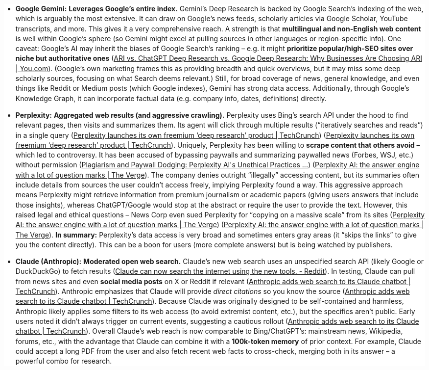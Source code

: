 - **Google Gemini:** **Leverages Google’s entire index.** Gemini’s Deep Research is backed by Google Search’s indexing of the web, which is arguably the most extensive. It can draw on Google’s news feeds, scholarly articles via Google Scholar, YouTube transcripts, and more. This gives it a very comprehensive reach. A strength is that **multilingual and non-English web content** is well within Google’s sphere (so Gemini might excel at pulling sources in other languages or region-specific info). One caveat: Google’s AI may inherit the biases of Google Search’s ranking – e.g. it might **prioritize popular/high-SEO sites over niche but authoritative ones** ([ARI vs. ChatGPT Deep Research vs. Google Deep Research: Why Businesses Are Choosing ARI &#124; You.com](https://home.you.com/articles/ari-vs.-chatgpt-deep-research-vs.-google-deep-research-why-businesses-are-choosing-ari?hsLang=en#:~:text=Limitations)). (Google’s own marketing frames this as providing breadth and quick overviews, but it may miss some deep scholarly sources, focusing on what Search deems relevant.) Still, for broad coverage of news, general knowledge, and even things like Reddit or Medium posts (which Google indexes), Gemini has strong data access. Additionally, through Google’s Knowledge Graph, it can incorporate factual data (e.g. company info, dates, definitions) directly.

- **Perplexity:** **Aggregated web results (and aggressive crawling).** Perplexity uses Bing’s search API under the hood to find relevant pages, then visits and summarizes them. Its agent will click through multiple results (“iteratively searches and reads”) in a single query ([Perplexity launches its own freemium ‘deep research’ product &#124; TechCrunch](https://techcrunch.com/2025/02/15/perplexity-launches-its-own-freemium-deep-research-product/#:~:text=PDF%20or%20shared%20as%20a,Perplexity%20Page)) ([Perplexity launches its own freemium ‘deep research’ product &#124; TechCrunch](https://techcrunch.com/2025/02/15/perplexity-launches-its-own-freemium-deep-research-product/#:~:text=To%20create%20this%20report%2C%20Perplexity,%E2%80%9D)). Uniquely, Perplexity has been willing to **scrape content that others avoid** – which led to controversy. It has been accused of bypassing paywalls and summarizing paywalled news (Forbes, WSJ, etc.) without permission ([Plagiarism and Paywall Dodging: Perplexity AI's Unethical Practices ...](https://pacificislands.ai/plagiarism-and-paywall-dodging-perplexity-ais-unethical-practices-exposed/#:~:text=Plagiarism%20and%20Paywall%20Dodging%3A%20Perplexity,This%20approach)) ([Perplexity AI: the answer engine with a lot of question marks &#124; The Verge](https://www.theverge.com/24187792/perplexity-ai-news-updates#:~:text=Perplexity%20has%20recently%20come%20under,%E2%80%9D)). The company denies outright “illegally” accessing content, but its summaries often include details from sources the user couldn’t access freely, implying Perplexity found a way. This aggressive approach means Perplexity might retrieve information from premium journalism or academic papers (giving users answers that include those insights), whereas ChatGPT/Google would stop at the abstract or require the user to provide the text. However, this raised legal and ethical questions – News Corp even sued Perplexity for “copying on a massive scale” from its sites ([Perplexity AI: the answer engine with a lot of question marks &#124; The Verge](https://www.theverge.com/24187792/perplexity-ai-news-updates#:~:text=Image%3A%20The%20Verge)) ([Perplexity AI: the answer engine with a lot of question marks &#124; The Verge](https://www.theverge.com/24187792/perplexity-ai-news-updates#:~:text=its%20sources,%E2%80%9D)). **In summary:** Perplexity’s data access is very broad and sometimes enters gray areas (it “skips the links” to give you the content directly). This can be a boon for users (more complete answers) but is being watched by publishers.

- **Claude (Anthropic):** **Moderated open web search.** Claude’s new web search uses an unspecified search API (likely Google or DuckDuckGo) to fetch results ([Claude can now search the internet using the new tools. - Reddit](https://www.reddit.com/r/ClaudeAI/comments/1bwqq4b/claude_can_now_search_the_internet_using_the_new/#:~:text=Claude%20can%20now%20search%20the,web%20using%20google%20with%20Claude3)). In testing, Claude can pull from news sites and even **social media posts** on X or Reddit if relevant ([Anthropic adds web search to its Claude chatbot &#124; TechCrunch](https://techcrunch.com/2025/03/20/anthropic-adds-web-search-to-its-claude-chatbot/#:~:text=providing%20answers%20based%20on%20more,%E2%80%9D)). Anthropic emphasizes that Claude will provide *direct citations* so you know the source ([Anthropic adds web search to its Claude chatbot &#124; TechCrunch](https://techcrunch.com/2025/03/20/anthropic-adds-web-search-to-its-claude-chatbot/#:~:text=%E2%80%9CWhen%20Claude%20incorporates%20information%20from,%E2%80%9D)). Because Claude was originally designed to be self-contained and harmless, Anthropic likely applies some filters to its web access (to avoid extremist content, etc.), but the specifics aren’t public. Early users noted it didn’t always trigger on current events, suggesting a cautious rollout ([Anthropic adds web search to its Claude chatbot &#124; TechCrunch](https://techcrunch.com/2025/03/20/anthropic-adds-web-search-to-its-claude-chatbot/#:~:text=providing%20answers%20based%20on%20more,%E2%80%9D)). Overall Claude’s web reach is now comparable to Bing/ChatGPT’s: mainstream news, Wikipedia, forums, etc., with the advantage that Claude can combine it with a **100k-token memory** of prior context. For example, Claude could accept a long PDF from the user and also fetch recent web facts to cross-check, merging both in its answer – a powerful combo for research.
